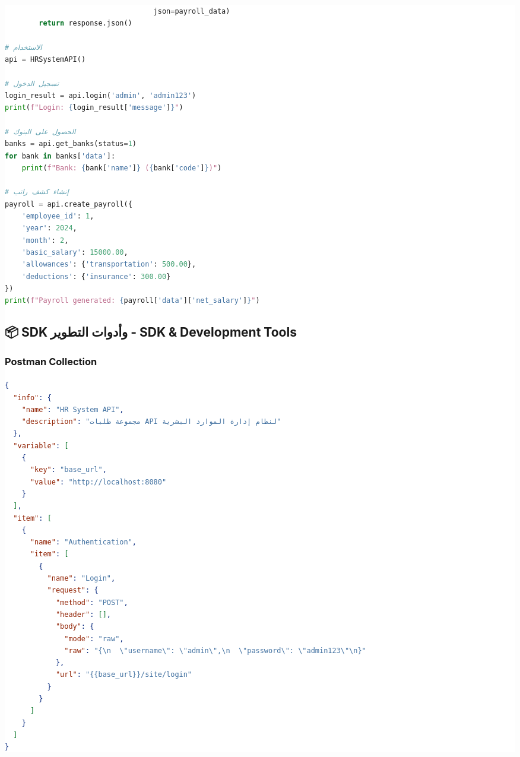 ```python
                                   json=payroll_data)
        return response.json()

# الاستخدام
api = HRSystemAPI()

# تسجيل الدخول
login_result = api.login('admin', 'admin123')
print(f"Login: {login_result['message']}")

# الحصول على البنوك
banks = api.get_banks(status=1)
for bank in banks['data']:
    print(f"Bank: {bank['name']} ({bank['code']})")

# إنشاء كشف راتب
payroll = api.create_payroll({
    'employee_id': 1,
    'year': 2024,
    'month': 2,
    'basic_salary': 15000.00,
    'allowances': {'transportation': 500.00},
    'deductions': {'insurance': 300.00}
})
print(f"Payroll generated: {payroll['data']['net_salary']}")
```

## 📦 SDK وأدوات التطوير - SDK & Development Tools

### Postman Collection
```json
{
  "info": {
    "name": "HR System API",
    "description": "مجموعة طلبات API لنظام إدارة الموارد البشرية"
  },
  "variable": [
    {
      "key": "base_url",
      "value": "http://localhost:8080"
    }
  ],
  "item": [
    {
      "name": "Authentication",
      "item": [
        {
          "name": "Login",
          "request": {
            "method": "POST",
            "header": [],
            "body": {
              "mode": "raw",
              "raw": "{\n  \"username\": \"admin\",\n  \"password\": \"admin123\"\n}"
            },
            "url": "{{base_url}}/site/login"
          }
        }
      ]
    }
  ]
}
```